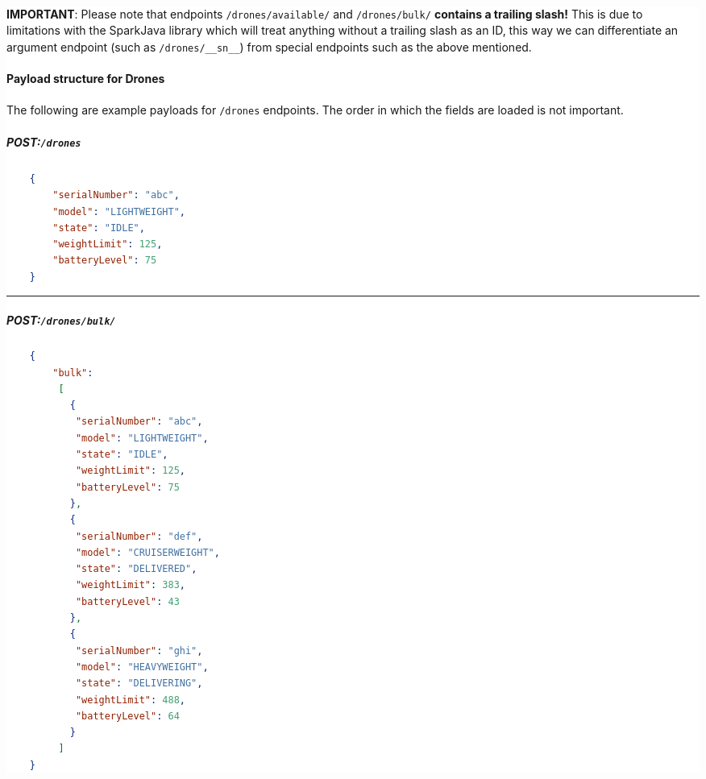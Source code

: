 **IMPORTANT**: Please note that endpoints `/drones/available/` and `/drones/bulk/` **contains a trailing slash!**
This is due to limitations with the SparkJava library which will treat anything without a trailing slash as an ID,
this way we can differentiate an argument endpoint (such as `/drones/__sn__`) from special endpoints such as the
above mentioned. 

#### Payload structure for Drones

The following are example payloads for ```/drones``` endpoints.
The order in which the fields are loaded is not important.

##### POST:`/drones`

```json
    {
        "serialNumber": "abc",
        "model": "LIGHTWEIGHT",
        "state": "IDLE",
        "weightLimit": 125,
        "batteryLevel": 75
    }
```

<hr>

##### POST:`/drones/bulk/`

```json
    {
        "bulk": 
         [
           {
            "serialNumber": "abc",
            "model": "LIGHTWEIGHT",
            "state": "IDLE",
            "weightLimit": 125,
            "batteryLevel": 75
           },
           {
            "serialNumber": "def",
            "model": "CRUISERWEIGHT",
            "state": "DELIVERED",
            "weightLimit": 383,
            "batteryLevel": 43
           },
           {
            "serialNumber": "ghi",
            "model": "HEAVYWEIGHT",
            "state": "DELIVERING",
            "weightLimit": 488,
            "batteryLevel": 64
           }           
         ]
    }
```
